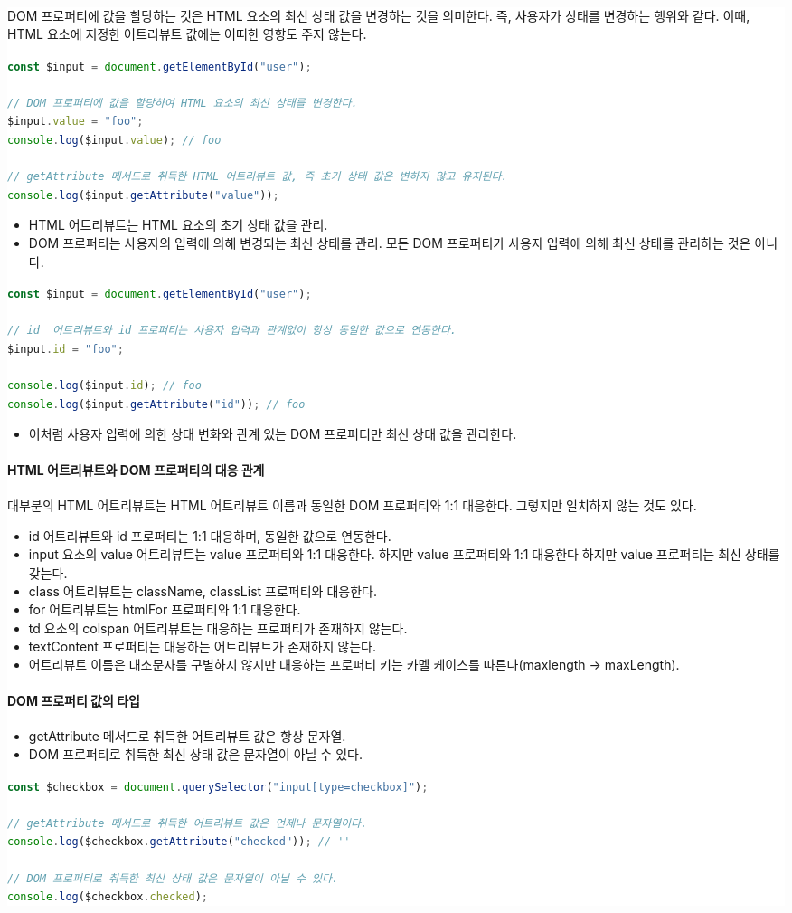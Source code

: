 DOM 프로퍼티에 값을 할당하는 것은 HTML 요소의 최신 상태 값을 변경하는 것을 의미한다. 즉, 사용자가 상태를 변경하는 행위와 같다. 이때, HTML 요소에 지정한 어트리뷰트 값에는 어떠한 영향도 주지 않는다.

```js
const $input = document.getElementById("user");

// DOM 프로퍼티에 값을 할당하여 HTML 요소의 최신 상태를 변경한다.
$input.value = "foo";
console.log($input.value); // foo

// getAttribute 메서드로 취득한 HTML 어트리뷰트 값, 즉 초기 상태 값은 변하지 않고 유지된다.
console.log($input.getAttribute("value"));
```

- HTML 어트리뷰트는 HTML 요소의 초기 상태 값을 관리.
- DOM 프로퍼티는 사용자의 입력에 의해 변경되는 최신 상태를 관리. 모든 DOM 프로퍼티가 사용자 입력에 의해 최신 상태를 관리하는 것은 아니다.

```js
const $input = document.getElementById("user");

// id  어트리뷰트와 id 프로퍼티는 사용자 입력과 관계없이 항상 동일한 값으로 연동한다.
$input.id = "foo";

console.log($input.id); // foo
console.log($input.getAttribute("id")); // foo
```

- 이처럼 사용자 입력에 의한 상태 변화와 관계 있는 DOM 프로퍼티만 최신 상태 값을 관리한다.

#### HTML 어트리뷰트와 DOM 프로퍼티의 대응 관계

대부분의 HTML 어트리뷰트는 HTML 어트리뷰트 이름과 동일한 DOM 프로퍼티와 1:1 대응한다. 그렇지만 일치하지 않는 것도 있다.

- id 어트리뷰트와 id 프로퍼티는 1:1 대응하며, 동일한 값으로 연동한다.
- input 요소의 value 어트리뷰트는 value 프로퍼티와 1:1 대응한다. 하지만 value 프로퍼티와 1:1 대응한다 하지만 value 프로퍼티는 최신 상태를 갖는다.
- class 어트리뷰트는 className, classList 프로퍼티와 대응한다.
- for 어트리뷰트는 htmlFor 프로퍼티와 1:1 대응한다.
- td 요소의 colspan 어트리뷰트는 대응하는 프로퍼티가 존재하지 않는다.
- textContent 프로퍼티는 대응하는 어트리뷰트가 존재하지 않는다.
- 어트리뷰트 이름은 대소문자를 구별하지 않지만 대응하는 프로퍼티 키는 카멜 케이스를 따른다(maxlength -> maxLength).

#### DOM 프로퍼티 값의 타입

- getAttribute 메서드로 취득한 어트리뷰트 값은 항상 문자열.
- DOM 프로퍼티로 취득한 최신 상태 값은 문자열이 아닐 수 있다.

```js
const $checkbox = document.querySelector("input[type=checkbox]");

// getAttribute 메서드로 취득한 어트리뷰트 값은 언제나 문자열이다.
console.log($checkbox.getAttribute("checked")); // ''

// DOM 프로퍼티로 취득한 최신 상태 값은 문자열이 아닐 수 있다.
console.log($checkbox.checked);
```
